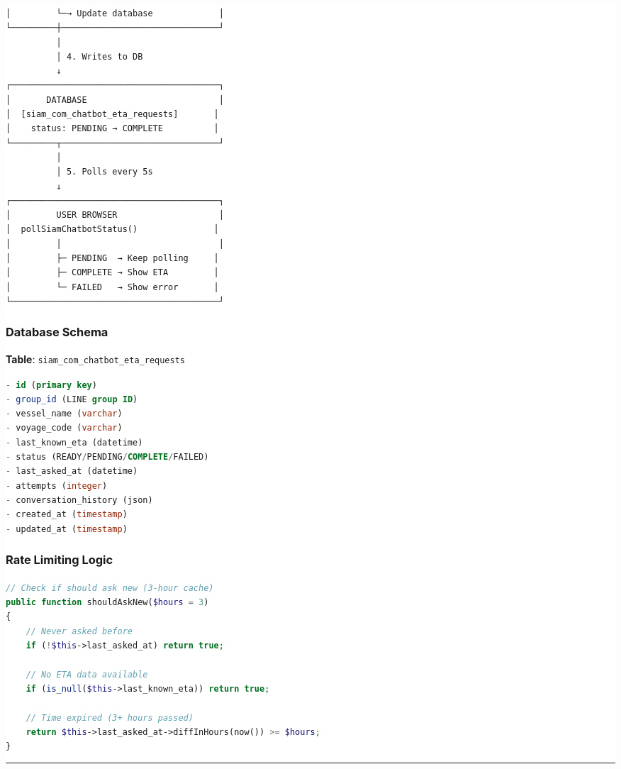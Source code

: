 ```
│         └─→ Update database             │
└─────────┼───────────────────────────────┘
          │
          │ 4. Writes to DB
          ↓
┌─────────────────────────────────────────┐
│       DATABASE                          │
│  [siam_com_chatbot_eta_requests]       │
│    status: PENDING → COMPLETE          │
└─────────┬───────────────────────────────┘
          │
          │ 5. Polls every 5s
          ↓
┌─────────────────────────────────────────┐
│         USER BROWSER                    │
│  pollSiamChatbotStatus()               │
│         │                               │
│         ├─ PENDING  → Keep polling     │
│         ├─ COMPLETE → Show ETA         │
│         └─ FAILED   → Show error       │
└─────────────────────────────────────────┘
```

### Database Schema

**Table**: `siam_com_chatbot_eta_requests`

```sql
- id (primary key)
- group_id (LINE group ID)
- vessel_name (varchar)
- voyage_code (varchar)
- last_known_eta (datetime)
- status (READY/PENDING/COMPLETE/FAILED)
- last_asked_at (datetime)
- attempts (integer)
- conversation_history (json)
- created_at (timestamp)
- updated_at (timestamp)
```

### Rate Limiting Logic

```php
// Check if should ask new (3-hour cache)
public function shouldAskNew($hours = 3)
{
    // Never asked before
    if (!$this->last_asked_at) return true;
    
    // No ETA data available
    if (is_null($this->last_known_eta)) return true;
    
    // Time expired (3+ hours passed)
    return $this->last_asked_at->diffInHours(now()) >= $hours;
}
```

---